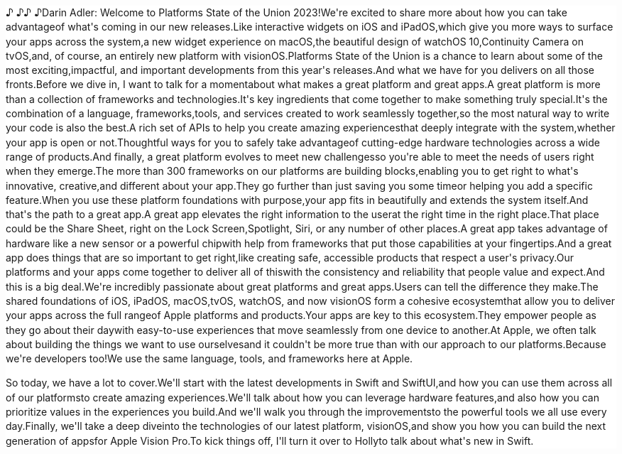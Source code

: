 ♪ ♪♪ ♪Darin Adler: Welcome to Platforms State of the Union 2023!We're excited to share more about how you can take advantageof what's coming in our new releases.Like interactive widgets on iOS and iPadOS,which give you more ways to surface your apps across the system,a new widget experience on macOS,the beautiful design of watchOS 10,Continuity Camera on tvOS,and, of course, an entirely new platform with visionOS.Platforms State of the Union is a chance to learn about some of the most exciting,impactful, and important developments from this year's releases.And what we have for you delivers on all those fronts.Before we dive in, I want to talk for a momentabout what makes a great platform and great apps.A great platform is more than a collection of frameworks and technologies.It's key ingredients that come together to make something truly special.It's the combination of a language, frameworks,tools, and services created to work seamlessly together,so the most natural way to write your code is also the best.A rich set of APIs to help you create amazing experiencesthat deeply integrate with the system,whether your app is open or not.Thoughtful ways for you to safely take advantageof cutting-edge hardware technologies across a wide range of products.And finally, a great platform evolves to meet new challengesso you're able to meet the needs of users right when they emerge.The more than 300 frameworks on our platforms are building blocks,enabling you to get right to what's innovative, creative,and different about your app.They go further than just saving you some timeor helping you add a specific feature.When you use these platform foundations with purpose,your app fits in beautifully and extends the system itself.And that's the path to a great app.A great app elevates the right information to the userat the right time in the right place.That place could be the Share Sheet, right on the Lock Screen,Spotlight, Siri, or any number of other places.A great app takes advantage of hardware like a new sensor or a powerful chipwith help from frameworks that put those capabilities at your fingertips.And a great app does things that are so important to get right,like creating safe, accessible products that respect a user's privacy.Our platforms and your apps come together to deliver all of thiswith the consistency and reliability that people value and expect.And this is a big deal.We're incredibly passionate about great platforms and great apps.Users can tell the difference they make.The shared foundations of iOS, iPadOS, macOS,tvOS, watchOS, and now visionOS form a cohesive ecosystemthat allow you to deliver your apps across the full rangeof Apple platforms and products.Your apps are key to this ecosystem.They empower people as they go about their daywith easy-to-use experiences that move seamlessly from one device to another.At Apple, we often talk about building the things we want to use ourselvesand it couldn't be more true than with our approach to our platforms.Because we're developers too!We use the same language, tools, and frameworks here at Apple.

So today, we have a lot to cover.We'll start with the latest developments in Swift and SwiftUI,and how you can use them across all of our platformsto create amazing experiences.We'll talk about how you can leverage hardware features,and also how you can prioritize values in the experiences you build.And we'll walk you through the improvementsto the powerful tools we all use every day.Finally, we'll take a deep diveinto the technologies of our latest platform, visionOS,and show you how you can build the next generation of appsfor Apple Vision Pro.To kick things off, I'll turn it over to Hollyto talk about what's new in Swift.
